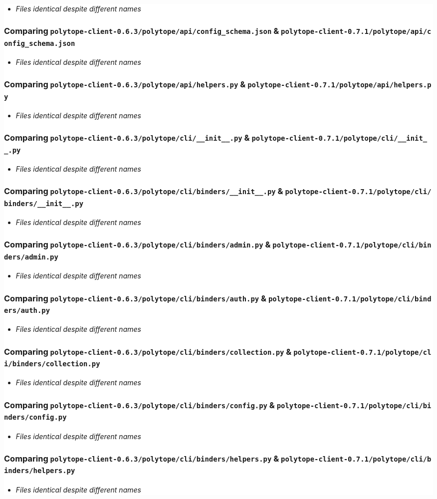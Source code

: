  * *Files identical despite different names*

### Comparing `polytope-client-0.6.3/polytope/api/config_schema.json` & `polytope-client-0.7.1/polytope/api/config_schema.json`

 * *Files identical despite different names*

### Comparing `polytope-client-0.6.3/polytope/api/helpers.py` & `polytope-client-0.7.1/polytope/api/helpers.py`

 * *Files identical despite different names*

### Comparing `polytope-client-0.6.3/polytope/cli/__init__.py` & `polytope-client-0.7.1/polytope/cli/__init__.py`

 * *Files identical despite different names*

### Comparing `polytope-client-0.6.3/polytope/cli/binders/__init__.py` & `polytope-client-0.7.1/polytope/cli/binders/__init__.py`

 * *Files identical despite different names*

### Comparing `polytope-client-0.6.3/polytope/cli/binders/admin.py` & `polytope-client-0.7.1/polytope/cli/binders/admin.py`

 * *Files identical despite different names*

### Comparing `polytope-client-0.6.3/polytope/cli/binders/auth.py` & `polytope-client-0.7.1/polytope/cli/binders/auth.py`

 * *Files identical despite different names*

### Comparing `polytope-client-0.6.3/polytope/cli/binders/collection.py` & `polytope-client-0.7.1/polytope/cli/binders/collection.py`

 * *Files identical despite different names*

### Comparing `polytope-client-0.6.3/polytope/cli/binders/config.py` & `polytope-client-0.7.1/polytope/cli/binders/config.py`

 * *Files identical despite different names*

### Comparing `polytope-client-0.6.3/polytope/cli/binders/helpers.py` & `polytope-client-0.7.1/polytope/cli/binders/helpers.py`

 * *Files identical despite different names*
